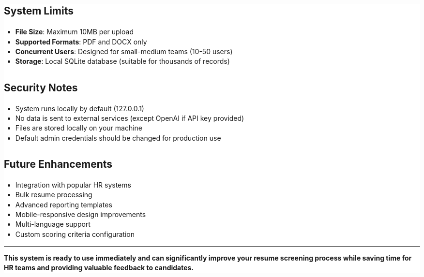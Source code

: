 ## System Limits

- **File Size**: Maximum 10MB per upload
- **Supported Formats**: PDF and DOCX only
- **Concurrent Users**: Designed for small-medium teams (10-50 users)
- **Storage**: Local SQLite database (suitable for thousands of records)

## Security Notes

- System runs locally by default (127.0.0.1)
- No data is sent to external services (except OpenAI if API key provided)
- Files are stored locally on your machine
- Default admin credentials should be changed for production use

## Future Enhancements

- Integration with popular HR systems
- Bulk resume processing
- Advanced reporting templates
- Mobile-responsive design improvements
- Multi-language support
- Custom scoring criteria configuration

---

**This system is ready to use immediately and can significantly improve your resume screening process while saving time for HR teams and providing valuable feedback to candidates.**
